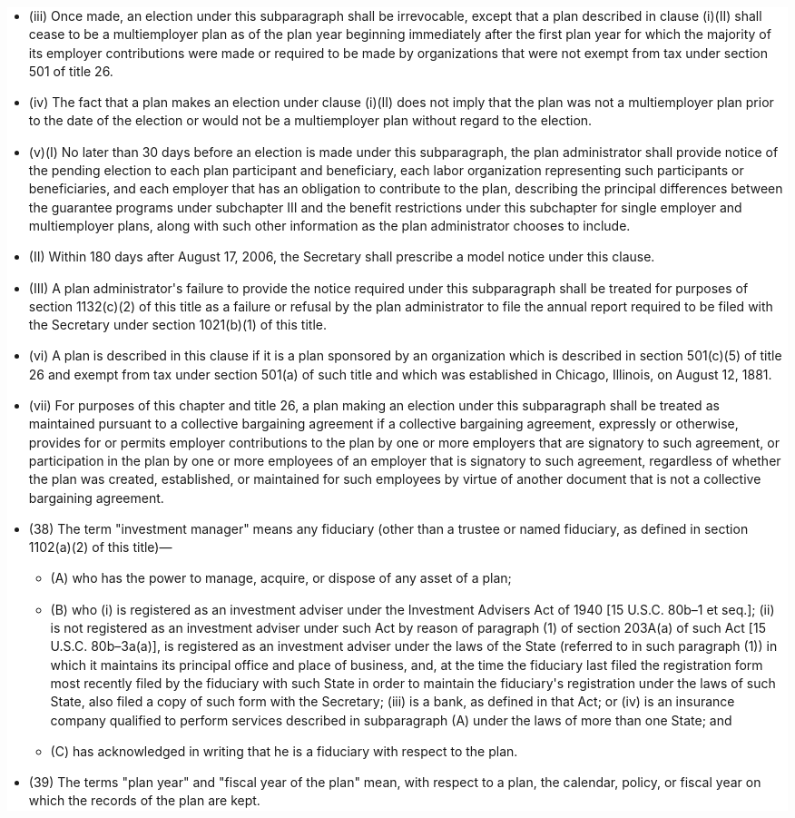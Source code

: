 * (iii) Once made, an election under this subparagraph shall be irrevocable, except that a plan described in clause (i)(II) shall cease to be a multiemployer plan as of the plan year beginning immediately after the first plan year for which the majority of its employer contributions were made or required to be made by organizations that were not exempt from tax under section 501 of title 26.

* (iv) The fact that a plan makes an election under clause (i)(II) does not imply that the plan was not a multiemployer plan prior to the date of the election or would not be a multiemployer plan without regard to the election.

* (v)(I) No later than 30 days before an election is made under this subparagraph, the plan administrator shall provide notice of the pending election to each plan participant and beneficiary, each labor organization representing such participants or beneficiaries, and each employer that has an obligation to contribute to the plan, describing the principal differences between the guarantee programs under subchapter III and the benefit restrictions under this subchapter for single employer and multiemployer plans, along with such other information as the plan administrator chooses to include.

* (II) Within 180 days after August 17, 2006, the Secretary shall prescribe a model notice under this clause.

* (III) A plan administrator's failure to provide the notice required under this subparagraph shall be treated for purposes of section 1132(c)(2) of this title as a failure or refusal by the plan administrator to file the annual report required to be filed with the Secretary under section 1021(b)(1) of this title.

* (vi) A plan is described in this clause if it is a plan sponsored by an organization which is described in section 501(c)(5) of title 26 and exempt from tax under section 501(a) of such title and which was established in Chicago, Illinois, on August 12, 1881.

* (vii) For purposes of this chapter and title 26, a plan making an election under this subparagraph shall be treated as maintained pursuant to a collective bargaining agreement if a collective bargaining agreement, expressly or otherwise, provides for or permits employer contributions to the plan by one or more employers that are signatory to such agreement, or participation in the plan by one or more employees of an employer that is signatory to such agreement, regardless of whether the plan was created, established, or maintained for such employees by virtue of another document that is not a collective bargaining agreement.

* (38) The term "investment manager" means any fiduciary (other than a trustee or named fiduciary, as defined in section 1102(a)(2) of this title)—

  * (A) who has the power to manage, acquire, or dispose of any asset of a plan;

  * (B) who (i) is registered as an investment adviser under the Investment Advisers Act of 1940 [15 U.S.C. 80b–1 et seq.]; (ii) is not registered as an investment adviser under such Act by reason of paragraph (1) of section 203A(a) of such Act [15 U.S.C. 80b–3a(a)], is registered as an investment adviser under the laws of the State (referred to in such paragraph (1)) in which it maintains its principal office and place of business, and, at the time the fiduciary last filed the registration form most recently filed by the fiduciary with such State in order to maintain the fiduciary's registration under the laws of such State, also filed a copy of such form with the Secretary; (iii) is a bank, as defined in that Act; or (iv) is an insurance company qualified to perform services described in subparagraph (A) under the laws of more than one State; and

  * (C) has acknowledged in writing that he is a fiduciary with respect to the plan.


* (39) The terms "plan year" and "fiscal year of the plan" mean, with respect to a plan, the calendar, policy, or fiscal year on which the records of the plan are kept.
